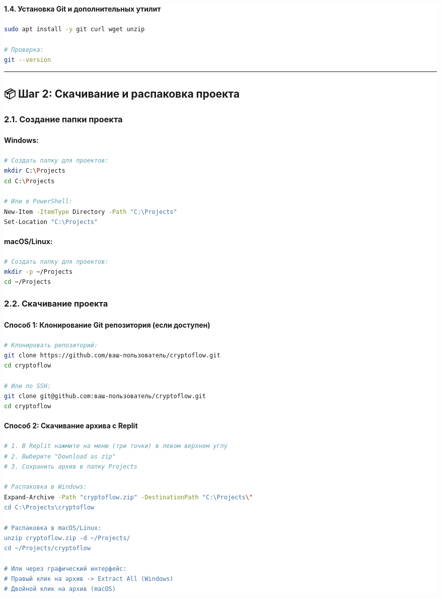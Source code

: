 #### 1.4. Установка Git и дополнительных утилит
```bash
sudo apt install -y git curl wget unzip

# Проверка:
git --version
```

---

## 📦 Шаг 2: Скачивание и распаковка проекта

### 2.1. Создание папки проекта

#### Windows:
```bash
# Создать папку для проектов:
mkdir C:\Projects
cd C:\Projects

# Или в PowerShell:
New-Item -ItemType Directory -Path "C:\Projects"
Set-Location "C:\Projects"
```

#### macOS/Linux:
```bash
# Создать папку для проектов:
mkdir -p ~/Projects
cd ~/Projects
```

### 2.2. Скачивание проекта

#### Способ 1: Клонирование Git репозитория (если доступен)
```bash
# Клонировать репозиторий:
git clone https://github.com/ваш-пользователь/cryptoflow.git
cd cryptoflow

# Или по SSH:
git clone git@github.com:ваш-пользователь/cryptoflow.git
cd cryptoflow
```

#### Способ 2: Скачивание архива с Replit
```bash
# 1. В Replit нажмите на меню (три точки) в левом верхнем углу
# 2. Выберите "Download as zip"
# 3. Сохранить архив в папку Projects

# Распаковка в Windows:
Expand-Archive -Path "cryptoflow.zip" -DestinationPath "C:\Projects\"
cd C:\Projects\cryptoflow

# Распаковка в macOS/Linux:
unzip cryptoflow.zip -d ~/Projects/
cd ~/Projects/cryptoflow

# Или через графический интерфейс:
# Правый клик на архив -> Extract All (Windows)
# Двойной клик на архив (macOS)
```
